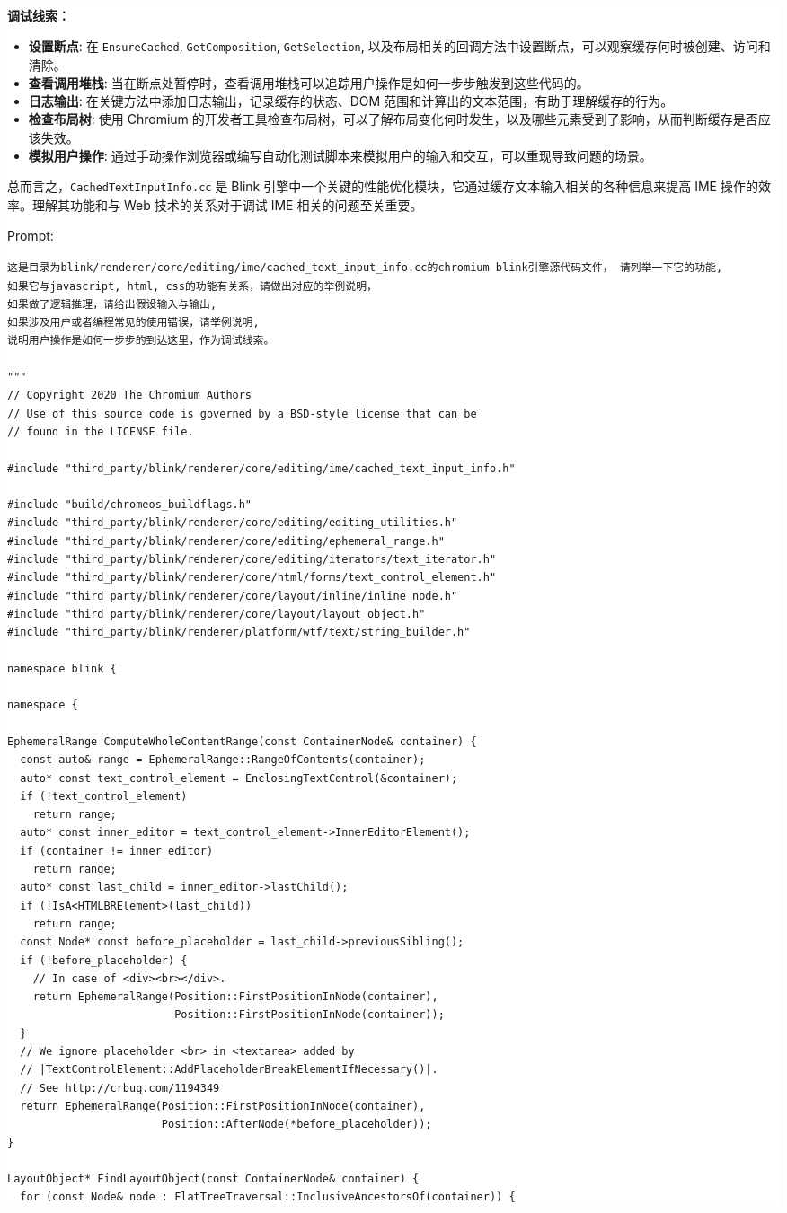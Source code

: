 **调试线索：**

* **设置断点**: 在 `EnsureCached`, `GetComposition`, `GetSelection`, 以及布局相关的回调方法中设置断点，可以观察缓存何时被创建、访问和清除。
* **查看调用堆栈**: 当在断点处暂停时，查看调用堆栈可以追踪用户操作是如何一步步触发到这些代码的。
* **日志输出**: 在关键方法中添加日志输出，记录缓存的状态、DOM 范围和计算出的文本范围，有助于理解缓存的行为。
* **检查布局树**: 使用 Chromium 的开发者工具检查布局树，可以了解布局变化何时发生，以及哪些元素受到了影响，从而判断缓存是否应该失效。
* **模拟用户操作**:  通过手动操作浏览器或编写自动化测试脚本来模拟用户的输入和交互，可以重现导致问题的场景。

总而言之，`CachedTextInputInfo.cc` 是 Blink 引擎中一个关键的性能优化模块，它通过缓存文本输入相关的各种信息来提高 IME 操作的效率。理解其功能和与 Web 技术的关系对于调试 IME 相关的问题至关重要。

Prompt: 
```
这是目录为blink/renderer/core/editing/ime/cached_text_input_info.cc的chromium blink引擎源代码文件， 请列举一下它的功能, 
如果它与javascript, html, css的功能有关系，请做出对应的举例说明，
如果做了逻辑推理，请给出假设输入与输出,
如果涉及用户或者编程常见的使用错误，请举例说明,
说明用户操作是如何一步步的到达这里，作为调试线索。

"""
// Copyright 2020 The Chromium Authors
// Use of this source code is governed by a BSD-style license that can be
// found in the LICENSE file.

#include "third_party/blink/renderer/core/editing/ime/cached_text_input_info.h"

#include "build/chromeos_buildflags.h"
#include "third_party/blink/renderer/core/editing/editing_utilities.h"
#include "third_party/blink/renderer/core/editing/ephemeral_range.h"
#include "third_party/blink/renderer/core/editing/iterators/text_iterator.h"
#include "third_party/blink/renderer/core/html/forms/text_control_element.h"
#include "third_party/blink/renderer/core/layout/inline/inline_node.h"
#include "third_party/blink/renderer/core/layout/layout_object.h"
#include "third_party/blink/renderer/platform/wtf/text/string_builder.h"

namespace blink {

namespace {

EphemeralRange ComputeWholeContentRange(const ContainerNode& container) {
  const auto& range = EphemeralRange::RangeOfContents(container);
  auto* const text_control_element = EnclosingTextControl(&container);
  if (!text_control_element)
    return range;
  auto* const inner_editor = text_control_element->InnerEditorElement();
  if (container != inner_editor)
    return range;
  auto* const last_child = inner_editor->lastChild();
  if (!IsA<HTMLBRElement>(last_child))
    return range;
  const Node* const before_placeholder = last_child->previousSibling();
  if (!before_placeholder) {
    // In case of <div><br></div>.
    return EphemeralRange(Position::FirstPositionInNode(container),
                          Position::FirstPositionInNode(container));
  }
  // We ignore placeholder <br> in <textarea> added by
  // |TextControlElement::AddPlaceholderBreakElementIfNecessary()|.
  // See http://crbug.com/1194349
  return EphemeralRange(Position::FirstPositionInNode(container),
                        Position::AfterNode(*before_placeholder));
}

LayoutObject* FindLayoutObject(const ContainerNode& container) {
  for (const Node& node : FlatTreeTraversal::InclusiveAncestorsOf(container)) {
```